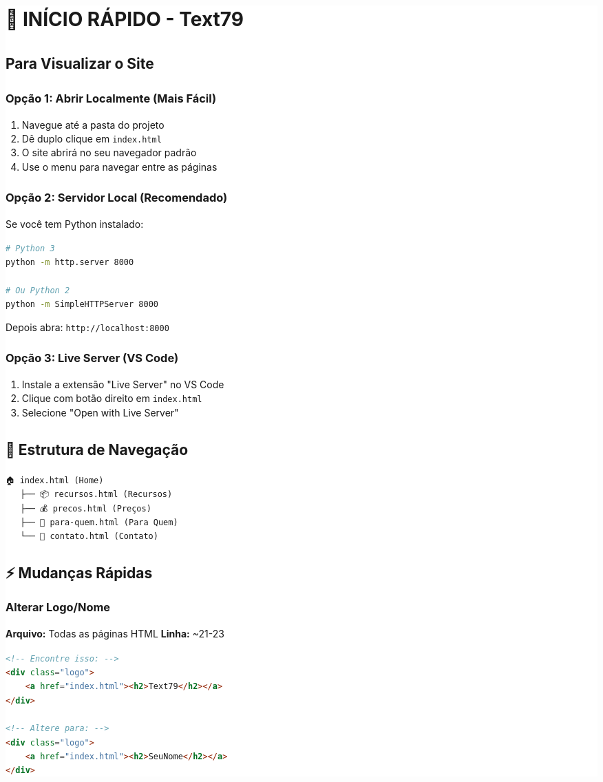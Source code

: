 # 🚀 INÍCIO RÁPIDO - Text79

## Para Visualizar o Site

### Opção 1: Abrir Localmente (Mais Fácil)
1. Navegue até a pasta do projeto
2. Dê duplo clique em `index.html`
3. O site abrirá no seu navegador padrão
4. Use o menu para navegar entre as páginas

### Opção 2: Servidor Local (Recomendado)
Se você tem Python instalado:

```bash
# Python 3
python -m http.server 8000

# Ou Python 2
python -m SimpleHTTPServer 8000
```

Depois abra: `http://localhost:8000`

### Opção 3: Live Server (VS Code)
1. Instale a extensão "Live Server" no VS Code
2. Clique com botão direito em `index.html`
3. Selecione "Open with Live Server"

## 📄 Estrutura de Navegação

```
🏠 index.html (Home)
   ├── 📦 recursos.html (Recursos)
   ├── 💰 precos.html (Preços)
   ├── 👥 para-quem.html (Para Quem)
   └── 📧 contato.html (Contato)
```

## ⚡ Mudanças Rápidas

### Alterar Logo/Nome
**Arquivo:** Todas as páginas HTML
**Linha:** ~21-23

```html
<!-- Encontre isso: -->
<div class="logo">
    <a href="index.html"><h2>Text79</h2></a>
</div>

<!-- Altere para: -->
<div class="logo">
    <a href="index.html"><h2>SeuNome</h2></a>
</div>
```
